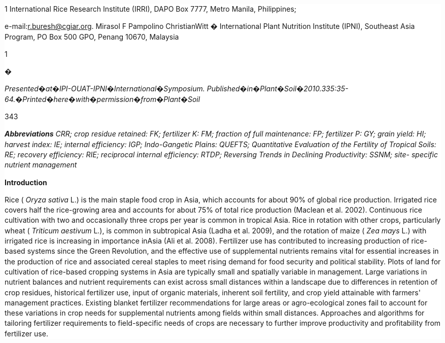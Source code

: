 1 International Rice Research Institute (IRRI), DAPO Box 7777, Metro Manila, Philippines;

e-mail:r.buresh@cgiar.org.
Mirasol F Pampolino ChristianWitt �
International Plant Nutrition Institute (IPNI), Southeast Asia Program, PO Box 500 GPO,
Penang 10670, Malaysia



1



�



_Presented�at�IPI-OUAT-IPNI�International�Symposium._
_Published�in�Plant�Soil�2010.335:35-64.�Printed�here�with�permission�from�Plant�Soil_



343


_**Abbreviations**_ _CRR; crop residue retained: FK; fertilizer K: FM; fraction of full_
_maintenance: FP; fertilizer P: GY; grain yield: HI; harvest index: IE; internal_
_efficiency: IGP; Indo-Gangetic Plains: QUEFTS; Quantitative Evaluation of the_
_Fertility of Tropical Soils: RE; recovery efficiency: RIE; reciprocal internal_
_efficiency: RTDP; Reversing Trends in Declining Productivity: SSNM; site-_
_specific nutrient management_


**Introduction**



Rice ( _Oryza sativa_ L.) is the main staple food crop in Asia, which accounts for
about 90% of global rice production. Irrigated rice covers half the rice-growing
area and accounts for about 75% of total rice production (Maclean et al. 2002).
Continuous rice cultivation with two and occasionally three crops per year is
common in tropical Asia. Rice in rotation with other crops, particularly wheat
( _Triticum aestivum_ L.), is common in subtropical Asia (Ladha et al. 2009), and
the rotation of maize ( _Zea mays_ L.) with irrigated rice is increasing in importance
inAsia (Ali et al. 2008). Fertilizer use has contributed to increasing production of
rice-based systems since the Green Revolution, and the effective use of
supplemental nutrients remains vital for essential increases in the production of
rice and associated cereal staples to meet rising demand for food security and
political stability.
Plots of land for cultivation of rice-based cropping systems in Asia are
typically small and spatially variable in management. Large variations in nutrient
balances and nutrient requirements can exist across small distances within a
landscape due to differences in retention of crop residues, historical fertilizer use,
input of organic materials, inherent soil fertility, and crop yield attainable with
farmers' management practices. Existing blanket fertilizer recommendations for
large areas or agro-ecological zones fail to account for these variations in crop
needs for supplemental nutrients among fields within small distances.
Approaches and algorithms for tailoring fertilizer requirements to field-specific
needs of crops are necessary to further improve productivity and profitability
from fertilizer use.
